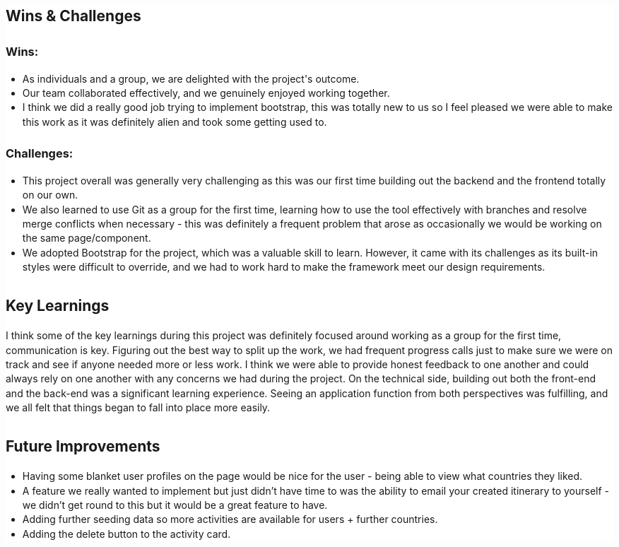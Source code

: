 ## Wins & Challenges

### Wins:

* As individuals and a group, we are delighted with the project's outcome.
* Our team collaborated effectively, and we genuinely enjoyed working together.
* I think we did a really good job trying to implement bootstrap, this was totally new to us so I feel pleased we were able to make this work as it was definitely alien and took some getting used to. 

### Challenges: 

* This project overall was generally very challenging as this was our first time building out the backend and the frontend totally on our own. 
* We also learned to use Git as a group for the first time, learning how to use the tool effectively with branches and resolve merge conflicts when necessary - this was definitely a frequent problem that arose as occasionally we would be working on the same page/component. 
* We adopted Bootstrap for the project, which was a valuable skill to learn. However, it came with its challenges as its built-in styles were difficult to override, and we had to work hard to make the framework meet our design requirements.

## Key Learnings

I think some of the key learnings during this project was definitely focused around working as a group for the first time, communication is key. Figuring out the best way to split up the work, we had frequent progress calls just to make sure we were on track and see if anyone needed more or less work. I think we were able to provide honest feedback to one another and could always rely on one another with any concerns we had during the project. On the technical side, building out both the front-end and the back-end was a significant learning experience. Seeing an application function from both perspectives was fulfilling, and we all felt that things began to fall into place more easily. 


## Future Improvements

* Having some blanket user profiles on the page would be nice for the user - being able to view what countries they liked.
* A feature we really wanted to implement but just didn’t have time to was the ability to email your created itinerary to yourself - we didn’t get round to this but it would be a great feature to have.
* Adding further seeding data so more activities are available for users + further countries.
* Adding the delete button to the activity card.




